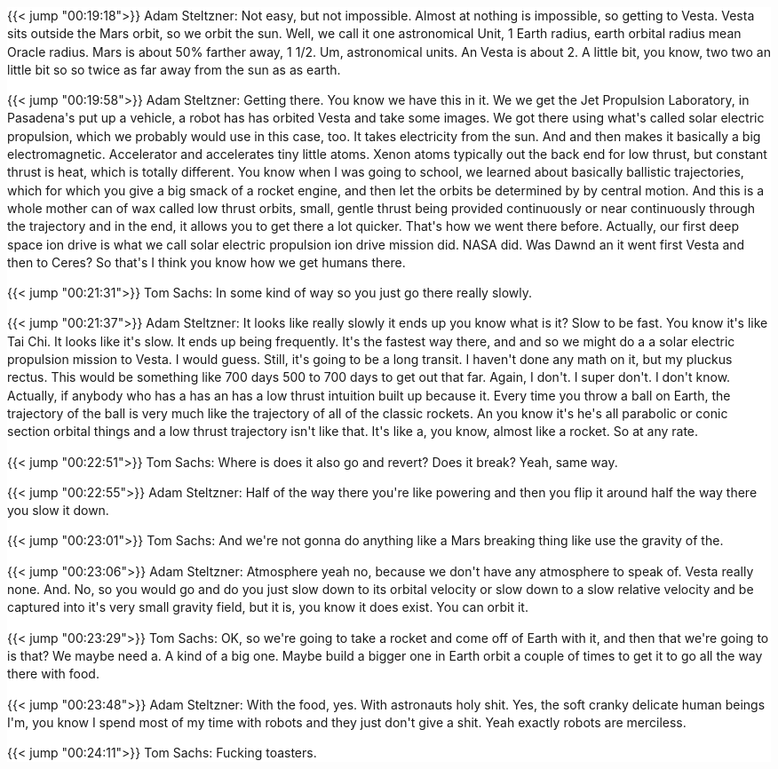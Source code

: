 {{< jump "00:19:18">}} Adam Steltzner: Not easy, but not impossible. Almost at nothing is impossible, so getting to Vesta. Vesta sits outside the Mars orbit, so we orbit the sun. Well, we call it one astronomical Unit, 1 Earth radius, earth orbital radius mean Oracle radius. Mars is about 50% farther away, 1 1/2. Um, astronomical units. An Vesta is about 2. A little bit, you know, two two an little bit so so twice as far away from the sun as as earth.

{{< jump "00:19:58">}} Adam Steltzner: Getting there. You know we have this in it. We we get the Jet Propulsion Laboratory, in Pasadena's put up a vehicle, a robot has has orbited Vesta and take some images. We got there using what's called solar electric propulsion, which we probably would use in this case, too. It takes electricity from the sun. And and then makes it basically a big electromagnetic. Accelerator and accelerates tiny little atoms. Xenon atoms typically out the back end for low thrust, but constant thrust is heat, which is totally different. You know when I was going to school, we learned about basically ballistic trajectories, which for which you give a big smack of a rocket engine, and then let the orbits be determined by by central motion. And this is a whole mother can of wax called low thrust orbits, small, gentle thrust being provided continuously or near continuously through the trajectory and in the end, it allows you to get there a lot quicker. That's how we went there before. Actually, our first deep space ion drive is what we call solar electric propulsion ion drive mission did. NASA did. Was Dawnd an it went first Vesta and then to Ceres? So that's I think you know how we get humans there.

{{< jump "00:21:31">}} Tom Sachs: In some kind of way so you just go there really slowly.

{{< jump "00:21:37">}} Adam Steltzner: It looks like really slowly it ends up you know what is it? Slow to be fast. You know it's like Tai Chi. It looks like it's slow. It ends up being frequently. It's the fastest way there, and and so we might do a a solar electric propulsion mission to Vesta. I would guess. Still, it's going to be a long transit. I haven't done any math on it, but my pluckus rectus. This would be something like 700 days 500 to 700 days to get out that far. Again, I don't. I super don't. I don't know. Actually, if anybody who has a has an has a low thrust intuition built up because it. Every time you throw a ball on Earth, the trajectory of the ball is very much like the trajectory of all of the classic rockets. An you know it's he's all parabolic or conic section orbital things and a low thrust trajectory isn't like that. It's like a, you know, almost like a rocket. So at any rate.

{{< jump "00:22:51">}} Tom Sachs: Where is does it also go and revert? Does it break? Yeah, same way.

{{< jump "00:22:55">}} Adam Steltzner: Half of the way there you're like powering and then you flip it around half the way there you slow it down.

{{< jump "00:23:01">}} Tom Sachs: And we're not gonna do anything like a Mars breaking thing like use the gravity of the.

{{< jump "00:23:06">}} Adam Steltzner: Atmosphere yeah no, because we don't have any atmosphere to speak of. Vesta really none. And. No, so you would go and do you just slow down to its orbital velocity or slow down to a slow relative velocity and be captured into it's very small gravity field, but it is, you know it does exist. You can orbit it.

{{< jump "00:23:29">}} Tom Sachs: OK, so we're going to take a rocket and come off of Earth with it, and then that we're going to is that? We maybe need a. A kind of a big one. Maybe build a bigger one in Earth orbit a couple of times to get it to go all the way there with food.

{{< jump "00:23:48">}} Adam Steltzner: With the food, yes. With astronauts holy shit. Yes,  the soft cranky delicate human beings I'm, you know I spend most of my time with robots and they just don't give a shit. Yeah exactly robots are merciless.

{{< jump "00:24:11">}} Tom Sachs: Fucking toasters.
